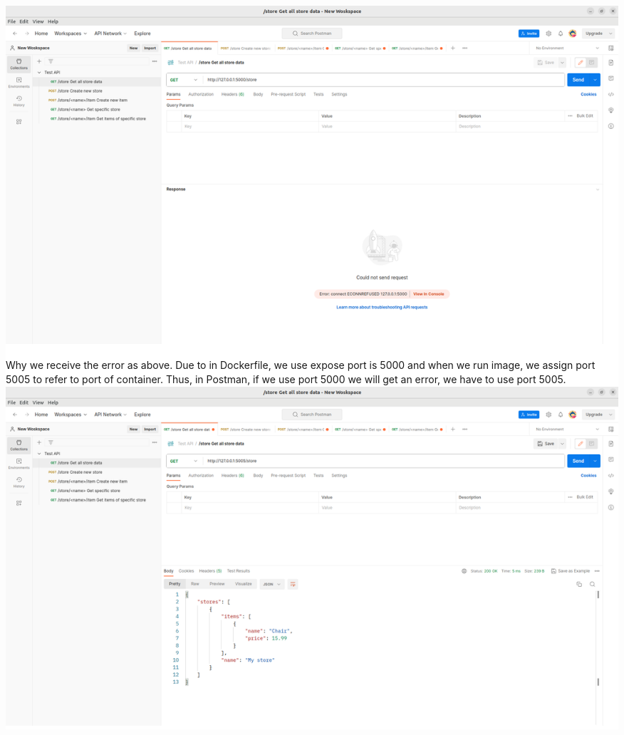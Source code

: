 ![Alt text](imgs/image-18.png)

Why we receive the error as above. Due to in Dockerfile, we use expose port is 5000 and when we run image, we assign
port 5005 to refer to port of container. Thus, in Postman, if we use port 5000 we will get an error, we have to use
port 5005.
![Alt text](imgs/image-19.png)
